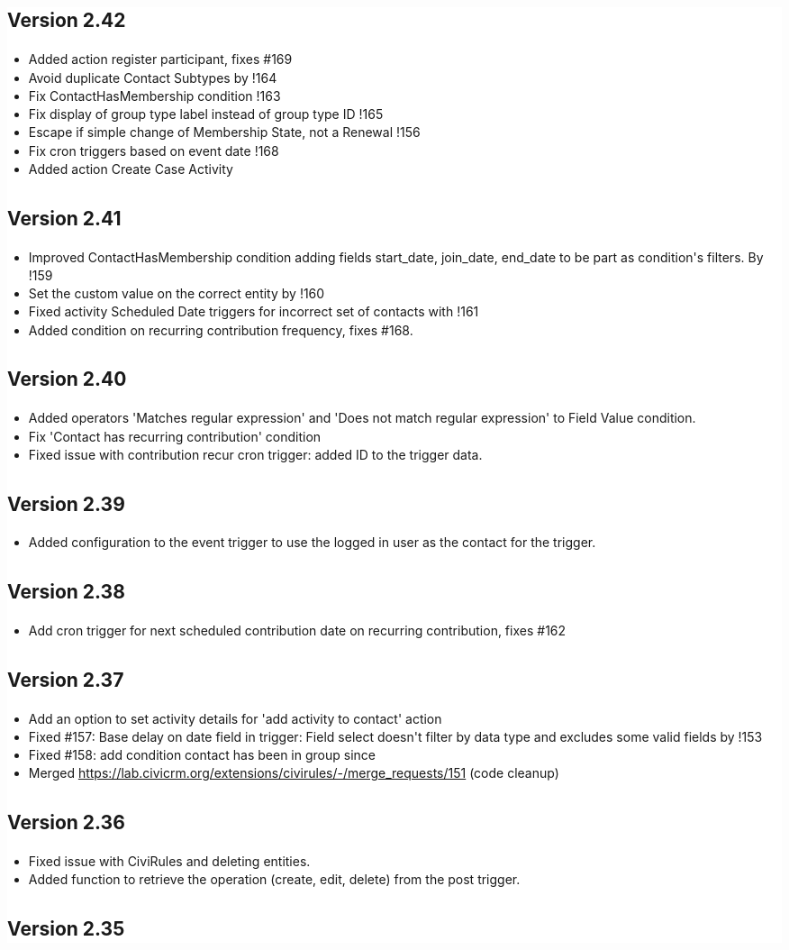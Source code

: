 ## Version 2.42

* Added action register participant, fixes #169
* Avoid duplicate Contact Subtypes by !164
* Fix ContactHasMembership condition !163
* Fix display of group type label instead of group type ID !165
* Escape if simple change of Membership State, not a Renewal !156
* Fix cron triggers based on event date !168
* Added action Create Case Activity

## Version 2.41

* Improved ContactHasMembership condition adding fields start_date, join_date, end_date to be part as condition's filters. By !159
* Set the custom value on the correct entity by !160
* Fixed activity Scheduled Date triggers for incorrect set of contacts with !161
* Added condition on recurring contribution frequency, fixes #168.


## Version 2.40

* Added operators 'Matches regular expression' and 'Does not match regular expression' to Field Value condition.
* Fix 'Contact has recurring contribution' condition
* Fixed issue with contribution recur cron trigger: added ID to the trigger data.

## Version 2.39

* Added configuration to the event trigger to use the logged in user as the contact for the trigger.

## Version 2.38
* Add cron trigger for next scheduled contribution date on recurring contribution, fixes #162

## Version 2.37

* Add an option to set activity details for 'add activity to contact' action
* Fixed #157: Base delay on date field in trigger: Field select doesn't filter by data type and excludes some valid fields by !153
* Fixed #158: add condition contact has been in group since
* Merged https://lab.civicrm.org/extensions/civirules/-/merge_requests/151 (code cleanup)

## Version 2.36

* Fixed issue with CiviRules and deleting entities.
* Added function to retrieve the operation (create, edit, delete) from the post trigger.

## Version 2.35
